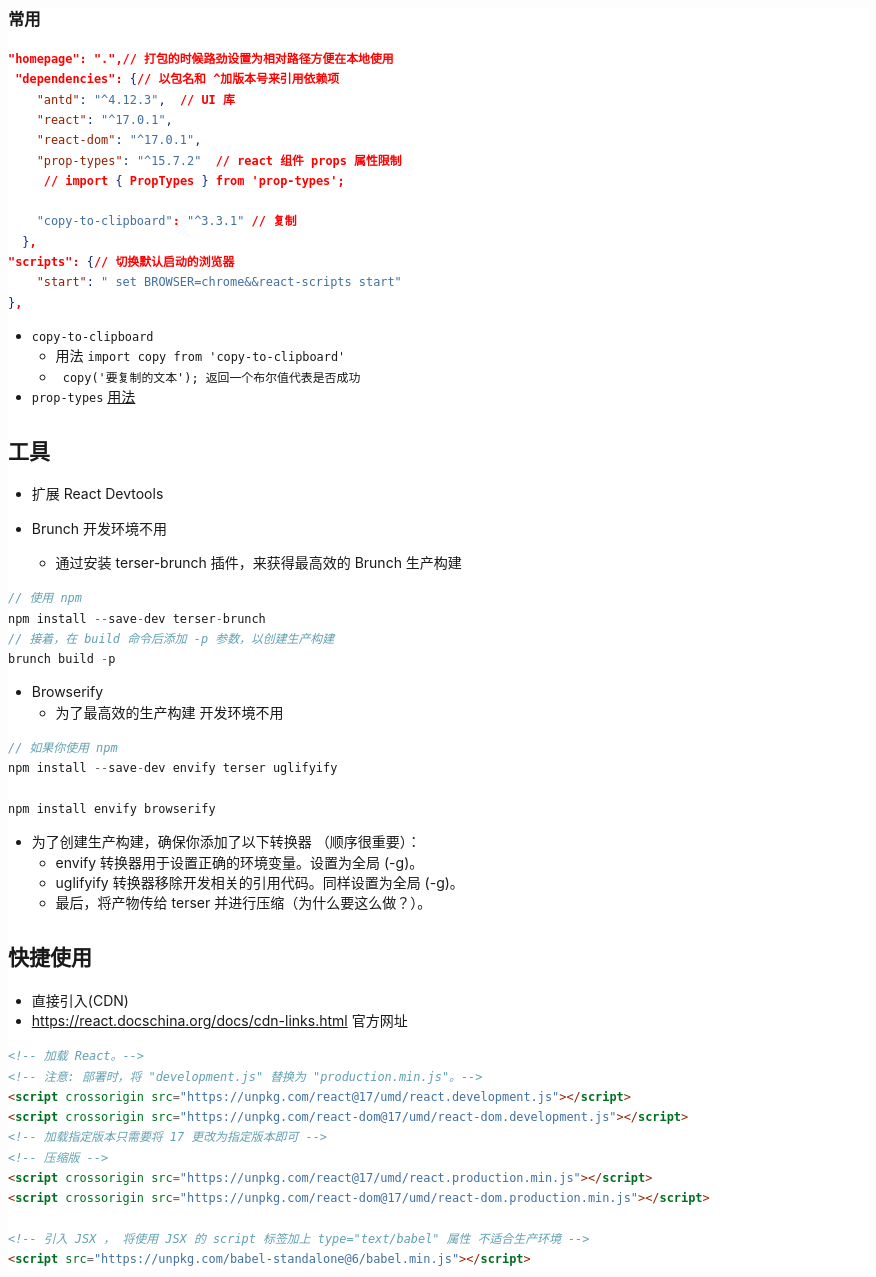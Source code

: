 

### 常用

```json
"homepage": ".",// 打包的时候路劲设置为相对路径方便在本地使用
 "dependencies": {// 以包名和 ^加版本号来引用依赖项
    "antd": "^4.12.3",  // UI 库
    "react": "^17.0.1",
    "react-dom": "^17.0.1",
    "prop-types": "^15.7.2"  // react 组件 props 属性限制 
     // import { PropTypes } from 'prop-types';
     
    "copy-to-clipboard": "^3.3.1" // 复制  
  },
"scripts": {// 切换默认启动的浏览器
    "start": " set BROWSER=chrome&&react-scripts start"
},
```

+ ` copy-to-clipboard `
  + 用法 ` import copy from 'copy-to-clipboard' `
  + `  copy('要复制的文本'); 返回一个布尔值代表是否成功 `
+ ` prop-types ` [用法](#props-限制)

## 工具

+ 扩展 React Devtools

+ Brunch  开发环境不用
  + 通过安装 terser-brunch 插件，来获得最高效的 Brunch 生产构建
```js
// 使用 npm
npm install --save-dev terser-brunch
// 接着，在 build 命令后添加 -p 参数，以创建生产构建
brunch build -p
```

+ Browserify
  + 为了最高效的生产构建 开发环境不用
```js
// 如果你使用 npm
npm install --save-dev envify terser uglifyify

npm install envify browserify
```
+ 为了创建生产构建，确保你添加了以下转换器 （顺序很重要）：
  + envify 转换器用于设置正确的环境变量。设置为全局 (-g)。
  + uglifyify 转换器移除开发相关的引用代码。同样设置为全局 (-g)。
  + 最后，将产物传给 terser 并进行压缩（为什么要这么做？）。

## 快捷使用

+ 直接引入(CDN)
+ https://react.docschina.org/docs/cdn-links.html 官方网址
```html
<!-- 加载 React。-->
<!-- 注意: 部署时，将 "development.js" 替换为 "production.min.js"。-->
<script crossorigin src="https://unpkg.com/react@17/umd/react.development.js"></script>
<script crossorigin src="https://unpkg.com/react-dom@17/umd/react-dom.development.js"></script>
<!-- 加载指定版本只需要将 17 更改为指定版本即可 -->
<!-- 压缩版 -->
<script crossorigin src="https://unpkg.com/react@17/umd/react.production.min.js"></script>
<script crossorigin src="https://unpkg.com/react-dom@17/umd/react-dom.production.min.js"></script>

<!-- 引入 JSX ， 将使用 JSX 的 script 标签加上 type="text/babel" 属性 不适合生产环境 -->
<script src="https://unpkg.com/babel-standalone@6/babel.min.js"></script>
```